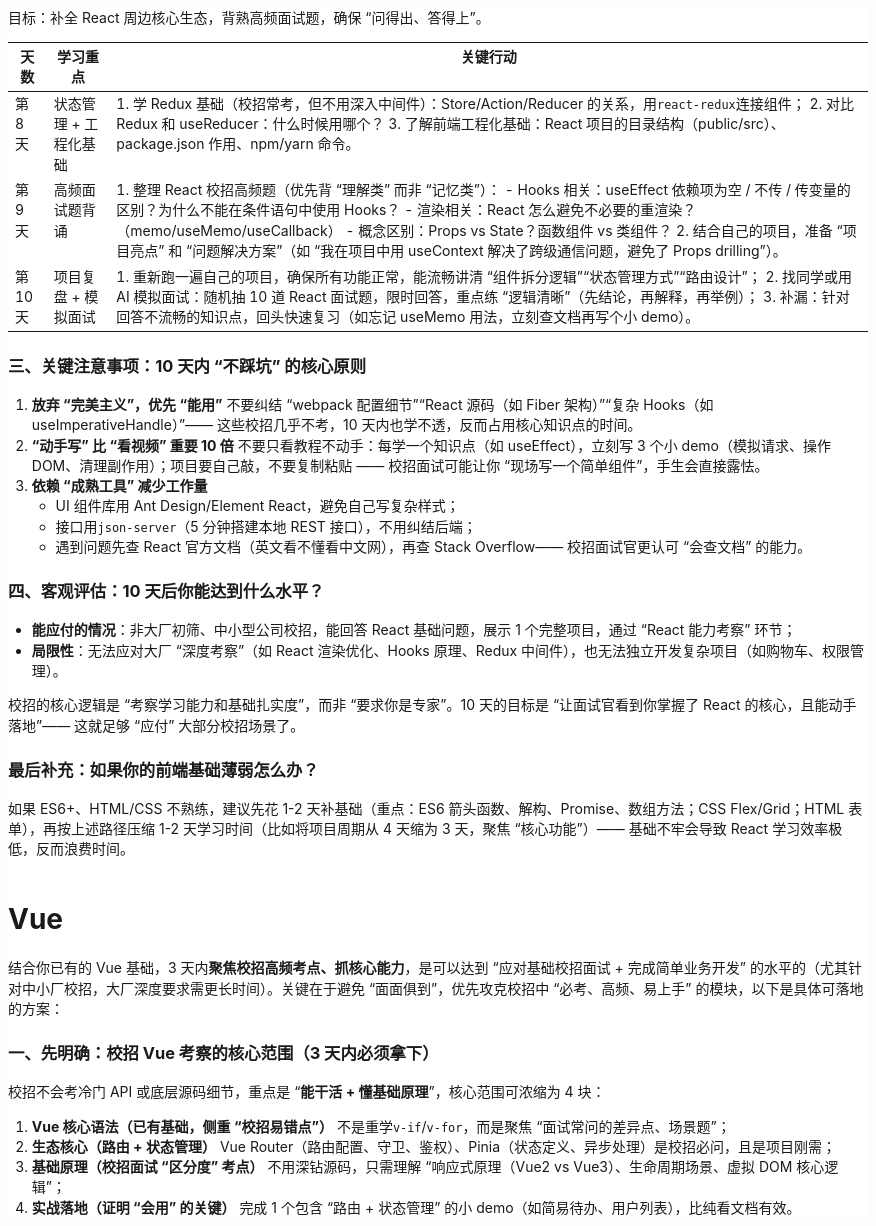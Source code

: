 目标：补全 React 周边核心生态，背熟高频面试题，确保 “问得出、答得上”。



| 天数     | 学习重点              | 关键行动                                                     |
| -------- | --------------------- | ------------------------------------------------------------ |
| 第 8 天  | 状态管理 + 工程化基础 | 1. 学 Redux 基础（校招常考，但不用深入中间件）：Store/Action/Reducer 的关系，用`react-redux`连接组件； 2. 对比 Redux 和 useReducer：什么时候用哪个？ 3. 了解前端工程化基础：React 项目的目录结构（public/src）、package.json 作用、npm/yarn 命令。 |
| 第 9 天  | 高频面试题背诵        | 1. 整理 React 校招高频题（优先背 “理解类” 而非 “记忆类”）： - Hooks 相关：useEffect 依赖项为空 / 不传 / 传变量的区别？为什么不能在条件语句中使用 Hooks？ - 渲染相关：React 怎么避免不必要的重渲染？（memo/useMemo/useCallback） - 概念区别：Props vs State？函数组件 vs 类组件？ 2. 结合自己的项目，准备 “项目亮点” 和 “问题解决方案”（如 “我在项目中用 useContext 解决了跨级通信问题，避免了 Props drilling”）。 |
| 第 10 天 | 项目复盘 + 模拟面试   | 1. 重新跑一遍自己的项目，确保所有功能正常，能流畅讲清 “组件拆分逻辑”“状态管理方式”“路由设计”； 2. 找同学或用 AI 模拟面试：随机抽 10 道 React 面试题，限时回答，重点练 “逻辑清晰”（先结论，再解释，再举例）； 3. 补漏：针对回答不流畅的知识点，回头快速复习（如忘记 useMemo 用法，立刻查文档再写个小 demo）。 |

### 三、关键注意事项：10 天内 “不踩坑” 的核心原则

1. **放弃 “完美主义”，优先 “能用”**
   不要纠结 “webpack 配置细节”“React 源码（如 Fiber 架构）”“复杂 Hooks（如 useImperativeHandle）”—— 这些校招几乎不考，10 天内也学不透，反而占用核心知识点的时间。
2. **“动手写” 比 “看视频” 重要 10 倍**
   不要只看教程不动手：每学一个知识点（如 useEffect），立刻写 3 个小 demo（模拟请求、操作 DOM、清理副作用）；项目要自己敲，不要复制粘贴 —— 校招面试可能让你 “现场写一个简单组件”，手生会直接露怯。
3. **依赖 “成熟工具” 减少工作量**
   - UI 组件库用 Ant Design/Element React，避免自己写复杂样式；
   - 接口用`json-server`（5 分钟搭建本地 REST 接口），不用纠结后端；
   - 遇到问题先查 React 官方文档（英文看不懂看中文网），再查 Stack Overflow—— 校招面试官更认可 “会查文档” 的能力。

### 四、客观评估：10 天后你能达到什么水平？

- **能应付的情况**：非大厂初筛、中小型公司校招，能回答 React 基础问题，展示 1 个完整项目，通过 “React 能力考察” 环节；
- **局限性**：无法应对大厂 “深度考察”（如 React 渲染优化、Hooks 原理、Redux 中间件），也无法独立开发复杂项目（如购物车、权限管理）。



校招的核心逻辑是 “考察学习能力和基础扎实度”，而非 “要求你是专家”。10 天的目标是 “让面试官看到你掌握了 React 的核心，且能动手落地”—— 这就足够 “应付” 大部分校招场景了。

### 最后补充：如果你的前端基础薄弱怎么办？

如果 ES6+、HTML/CSS 不熟练，建议先花 1-2 天补基础（重点：ES6 箭头函数、解构、Promise、数组方法；CSS Flex/Grid；HTML 表单），再按上述路径压缩 1-2 天学习时间（比如将项目周期从 4 天缩为 3 天，聚焦 “核心功能”）—— 基础不牢会导致 React 学习效率极低，反而浪费时间。







# Vue

结合你已有的 Vue 基础，3 天内**聚焦校招高频考点、抓核心能力**，是可以达到 “应对基础校招面试 + 完成简单业务开发” 的水平的（尤其针对中小厂校招，大厂深度要求需更长时间）。关键在于避免 “面面俱到”，优先攻克校招中 “必考、高频、易上手” 的模块，以下是具体可落地的方案：

### 一、先明确：校招 Vue 考察的核心范围（3 天内必须拿下）

校招不会考冷门 API 或底层源码细节，重点是 “**能干活 + 懂基础原理**”，核心范围可浓缩为 4 块：



1. **Vue 核心语法（已有基础，侧重 “校招易错点”）**
   不是重学`v-if`/`v-for`，而是聚焦 “面试常问的差异点、场景题”；
2. **生态核心（路由 + 状态管理）**
   Vue Router（路由配置、守卫、鉴权）、Pinia（状态定义、异步处理）是校招必问，且是项目刚需；
3. **基础原理（校招面试 “区分度” 考点）**
   不用深钻源码，只需理解 “响应式原理（Vue2 vs Vue3）、生命周期场景、虚拟 DOM 核心逻辑”；
4. **实战落地（证明 “会用” 的关键）**
   完成 1 个包含 “路由 + 状态管理” 的小 demo（如简易待办、用户列表），比纯看文档有效。
